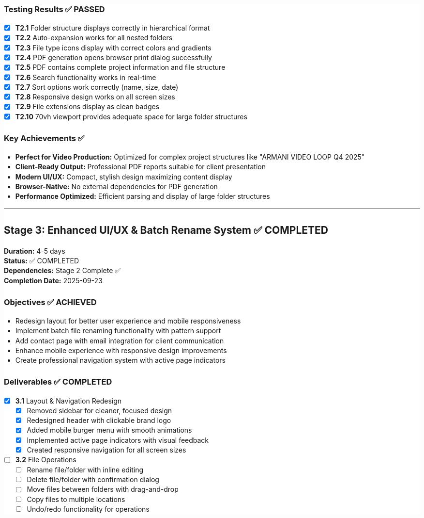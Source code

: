### Testing Results ✅ PASSED
- [x] **T2.1** Folder structure displays correctly in hierarchical format
- [x] **T2.2** Auto-expansion works for all nested folders
- [x] **T2.3** File type icons display with correct colors and gradients
- [x] **T2.4** PDF generation opens browser print dialog successfully
- [x] **T2.5** PDF contains complete project information and file structure
- [x] **T2.6** Search functionality works in real-time
- [x] **T2.7** Sort options work correctly (name, size, date)
- [x] **T2.8** Responsive design works on all screen sizes
- [x] **T2.9** File extensions display as clean badges
- [x] **T2.10** 70vh viewport provides adequate space for large folder structures

### Key Achievements ✅
- **Perfect for Video Production:** Optimized for complex project structures like "ARMANI VIDEO LOOP Q4 2025"
- **Client-Ready Output:** Professional PDF reports suitable for client presentation
- **Modern UI/UX:** Compact, stylish design maximizing content display
- **Browser-Native:** No external dependencies for PDF generation
- **Performance Optimized:** Efficient parsing and display of large folder structures

---

## Stage 3: Enhanced UI/UX & Batch Rename System ✅ COMPLETED
**Duration:** 4-5 days  
**Status:** ✅ COMPLETED  
**Dependencies:** Stage 2 Complete ✅  
**Completion Date:** 2025-09-23  

### Objectives ✅ ACHIEVED
- Redesign layout for better user experience and mobile responsiveness
- Implement batch file renaming functionality with pattern support
- Add contact page with email integration for client communication
- Enhance mobile experience with responsive design improvements
- Create professional navigation system with active page indicators

### Deliverables ✅ COMPLETED
- [x] **3.1** Layout & Navigation Redesign
  - [x] Removed sidebar for cleaner, focused design
  - [x] Redesigned header with clickable brand logo
  - [x] Added mobile burger menu with smooth animations
  - [x] Implemented active page indicators with visual feedback
  - [x] Created responsive navigation for all screen sizes

- [ ] **3.2** File Operations
  - [ ] Rename file/folder with inline editing
  - [ ] Delete file/folder with confirmation dialog
  - [ ] Move files between folders with drag-and-drop
  - [ ] Copy files to multiple locations
  - [ ] Undo/redo functionality for operations
